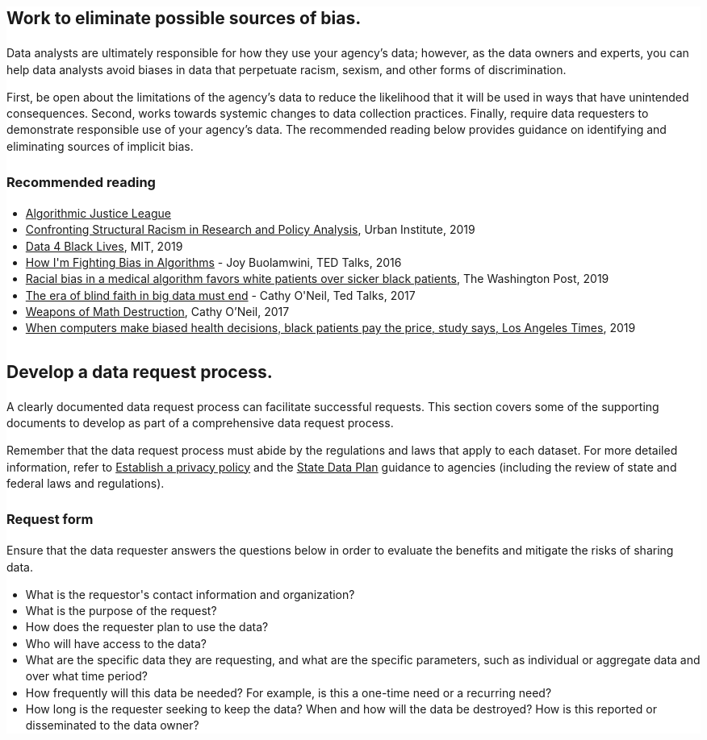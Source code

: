 ## Work to eliminate possible sources of bias.

Data analysts are ultimately responsible for how they use your agency’s data; however, as the data owners and experts, you can help data analysts avoid biases in data that perpetuate racism, sexism, and other forms of discrimination. 

First, be open about the limitations of the agency’s data to reduce the likelihood that it will be used in ways that have unintended consequences. Second, works towards systemic changes to data collection practices. Finally, require data requesters to demonstrate responsible use of your agency’s data. The recommended reading below provides guidance on identifying and eliminating sources of implicit bias. 

### Recommended reading

 * [Algorithmic Justice League](https://www.ajlunited.org/)
 * [Confronting Structural Racism in Research and Policy Analysis](https://www.urban.org/sites/default/files/publication/99852/confronting_structural_racism_in_research_and_policy_analysis_0.pdf), Urban Institute, 2019
 * [Data 4 Black Lives](http://d4bl.org/conference.html), MIT, 2019
 * [How I'm Fighting Bias in Algorithms](https://www.ted.com/talks/joy_buolamwini_how_i_m_fighting_bias_in_algorithms) - Joy Buolamwini, TED Talks, 2016 
 * [Racial bias in a medical algorithm favors white patients over sicker black patients](https://www.washingtonpost.com/health/2019/10/24/racial-bias-medical-algorithm-favors-white-patients-over-sicker-black-patients/), The Washington Post, 2019
 * [The era of blind faith in big data must end](https://www.ted.com/talks/cathy_o_neil_the_era_of_blind_faith_in_big_data_must_end) - Cathy O'Neil, Ted Talks, 2017
 * [Weapons of Math Destruction](https://www.penguinrandomhouse.com/books/241363/weapons-of-math-destruction-by-cathy-oneil/), Cathy O’Neil, 2017
 * [When computers make biased health decisions, black patients pay the price, study says, Los Angeles Times](https://www.latimes.com/science/story/2019-10-24/computer-algorithm-fuels-racial-bias-in-us-healthcare), 2019

## Develop a data request process.

A clearly documented data request process can facilitate successful requests. This section covers some of the supporting documents to develop as part of a comprehensive data request process. 

Remember that the data request process must abide by the regulations and laws that apply to each dataset. For more detailed information, refer to [Establish a privacy policy](/safeguarding-data/#establish-a-privacy-policy/) and the [State Data Plan](https://portal.ct.gov/-/media/CT-Data/Connecticut-State-Data-Plan-Final-pdf.pdf?la=en) guidance to agencies (including the review of state and federal laws and regulations).

### Request form
Ensure that the data requester answers the questions below in order to evaluate the benefits and mitigate the risks of sharing data.

* What is the requestor's contact information and organization?
* What is the purpose of the request?
* How does the requester plan to use the data?
* Who will have access to the data?
* What are the specific data they are requesting, and what are the specific parameters, such as individual or aggregate data and over what time period?
* How frequently will this data be needed? For example, is this a one-time need or a recurring need?
* How long is the requester seeking to keep the data? When and how will the data be destroyed? How is this reported or disseminated to the data owner?
